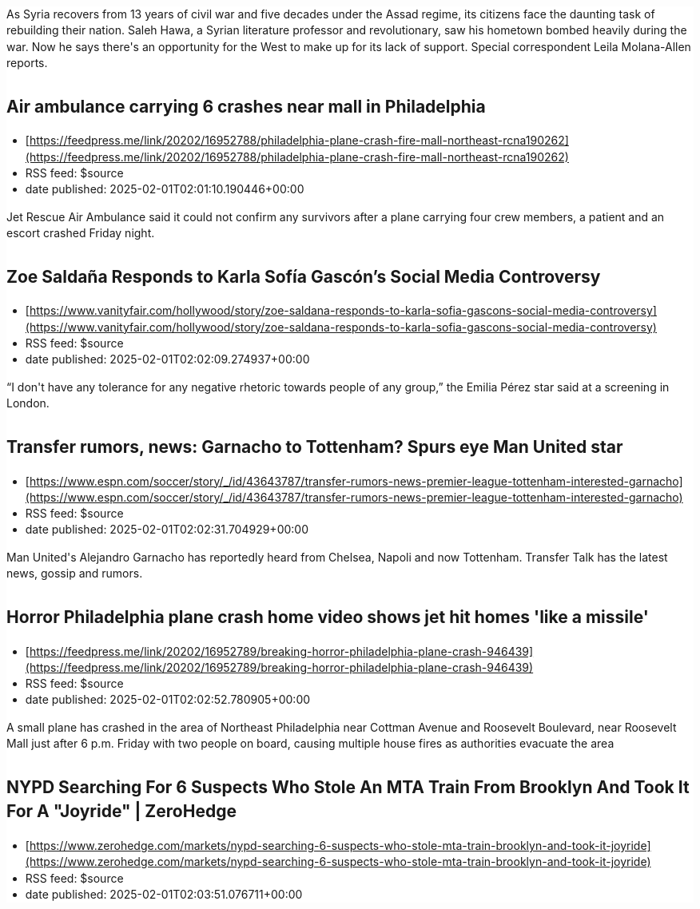 As Syria recovers from 13 years of civil war and five decades under the Assad regime, its citizens face the daunting task of rebuilding their nation. Saleh Hawa, a Syrian literature professor and revolutionary, saw his hometown bombed heavily during the war. Now he says there's an opportunity for the West to make up for its lack of support. Special correspondent Leila Molana-Allen reports.

## Air ambulance carrying 6 crashes near mall in Philadelphia
 - [https://feedpress.me/link/20202/16952788/philadelphia-plane-crash-fire-mall-northeast-rcna190262](https://feedpress.me/link/20202/16952788/philadelphia-plane-crash-fire-mall-northeast-rcna190262)
 - RSS feed: $source
 - date published: 2025-02-01T02:01:10.190446+00:00

Jet Rescue Air Ambulance said it could not confirm any survivors after a plane carrying four crew members, a patient and an escort crashed Friday night.

## Zoe Saldaña Responds to Karla Sofía Gascón’s Social Media Controversy
 - [https://www.vanityfair.com/hollywood/story/zoe-saldana-responds-to-karla-sofia-gascons-social-media-controversy](https://www.vanityfair.com/hollywood/story/zoe-saldana-responds-to-karla-sofia-gascons-social-media-controversy)
 - RSS feed: $source
 - date published: 2025-02-01T02:02:09.274937+00:00

“I don't have any tolerance for any negative rhetoric towards people of any group,” the Emilia Pérez star said at a screening in London.

## Transfer rumors, news: Garnacho to Tottenham? Spurs eye Man United star
 - [https://www.espn.com/soccer/story/_/id/43643787/transfer-rumors-news-premier-league-tottenham-interested-garnacho](https://www.espn.com/soccer/story/_/id/43643787/transfer-rumors-news-premier-league-tottenham-interested-garnacho)
 - RSS feed: $source
 - date published: 2025-02-01T02:02:31.704929+00:00

Man United's Alejandro Garnacho has reportedly heard from Chelsea, Napoli and now Tottenham. Transfer Talk has the latest news, gossip and rumors.

## Horror Philadelphia plane crash home video shows jet hit homes 'like a missile'
 - [https://feedpress.me/link/20202/16952789/breaking-horror-philadelphia-plane-crash-946439](https://feedpress.me/link/20202/16952789/breaking-horror-philadelphia-plane-crash-946439)
 - RSS feed: $source
 - date published: 2025-02-01T02:02:52.780905+00:00

A small plane has crashed in the area of Northeast Philadelphia near Cottman Avenue and Roosevelt Boulevard, near Roosevelt Mall just after 6 p.m. Friday with two people on board, causing multiple house fires as authorities evacuate the area

## NYPD Searching For 6 Suspects Who Stole An MTA Train From Brooklyn And Took It For A "Joyride" | ZeroHedge
 - [https://www.zerohedge.com/markets/nypd-searching-6-suspects-who-stole-mta-train-brooklyn-and-took-it-joyride](https://www.zerohedge.com/markets/nypd-searching-6-suspects-who-stole-mta-train-brooklyn-and-took-it-joyride)
 - RSS feed: $source
 - date published: 2025-02-01T02:03:51.076711+00:00
